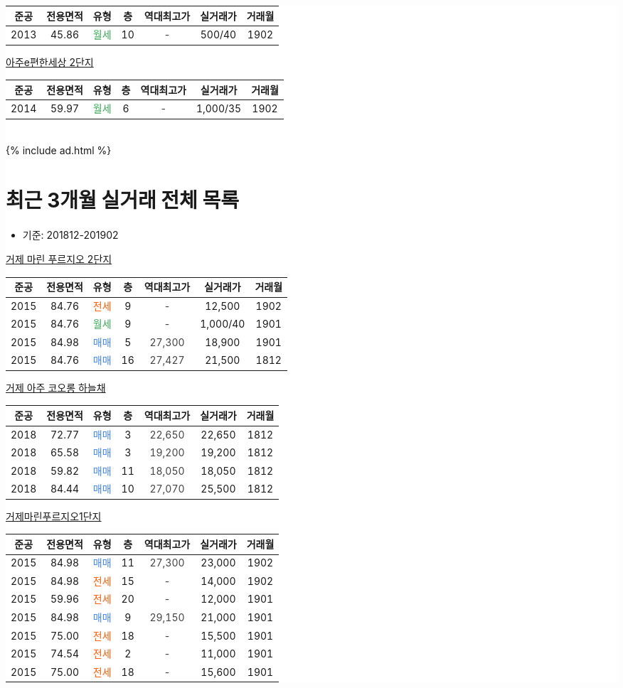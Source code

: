 |준공|전용면적|유형|층|역대최고가|실거래가|거래월|
|:---:|:---:|:---:|:---:|:---:|:---:|:---:|
|2013|45.86|<span style="color:#34a853">월세</span>|10|<span style="color:#444444">-</span>|500/40|1902|

[아주e편한세상 2단지](https://search.naver.com/search.naver?query=%EA%B2%BD%EC%83%81%EB%82%A8%EB%8F%84+%EA%B1%B0%EC%A0%9C%EC%8B%9C+%EC%95%84%EC%A3%BC%EB%8F%99+%EC%95%84%EC%A3%BCe%ED%8E%B8%ED%95%9C%EC%84%B8%EC%83%81+2%EB%8B%A8%EC%A7%80)

|준공|전용면적|유형|층|역대최고가|실거래가|거래월|
|:---:|:---:|:---:|:---:|:---:|:---:|:---:|
|2014|59.97|<span style="color:#34a853">월세</span>|6|<span style="color:#444444">-</span>|1,000/35|1902|


<br>
{% include ad.html %}
<br>

# 최근 3개월 실거래 전체 목록
* 기준: 201812-201902


[거제 마린 푸르지오 2단지](https://search.naver.com/search.naver?query=%EA%B2%BD%EC%83%81%EB%82%A8%EB%8F%84+%EA%B1%B0%EC%A0%9C%EC%8B%9C+%EC%95%84%EC%A3%BC%EB%8F%99+%EA%B1%B0%EC%A0%9C+%EB%A7%88%EB%A6%B0+%ED%91%B8%EB%A5%B4%EC%A7%80%EC%98%A4+2%EB%8B%A8%EC%A7%80)

|준공|전용면적|유형|층|역대최고가|실거래가|거래월|
|:---:|:---:|:---:|:---:|:---:|:---:|:---:|
|2015|84.76|<span style="color:#ff5a00">전세</span>|9|<span style="color:#444444">-</span>|12,500|1902|
|2015|84.76|<span style="color:#34a853">월세</span>|9|<span style="color:#444444">-</span>|1,000/40|1901|
|2015|84.98|<span style="color:#4285f3">매매</span>|5|<span style="color:#444444">27,300</span>|18,900|1901|
|2015|84.76|<span style="color:#4285f3">매매</span>|16|<span style="color:#444444">27,427</span>|21,500|1812|

[거제 아주 코오롱 하늘채](https://search.naver.com/search.naver?query=%EA%B2%BD%EC%83%81%EB%82%A8%EB%8F%84+%EA%B1%B0%EC%A0%9C%EC%8B%9C+%EC%95%84%EC%A3%BC%EB%8F%99+%EA%B1%B0%EC%A0%9C+%EC%95%84%EC%A3%BC+%EC%BD%94%EC%98%A4%EB%A1%B1+%ED%95%98%EB%8A%98%EC%B1%84)

|준공|전용면적|유형|층|역대최고가|실거래가|거래월|
|:---:|:---:|:---:|:---:|:---:|:---:|:---:|
|2018|72.77|<span style="color:#4285f3">매매</span>|3|<span style="color:#444444">22,650</span>|22,650|1812|
|2018|65.58|<span style="color:#4285f3">매매</span>|3|<span style="color:#444444">19,200</span>|19,200|1812|
|2018|59.82|<span style="color:#4285f3">매매</span>|11|<span style="color:#444444">18,050</span>|18,050|1812|
|2018|84.44|<span style="color:#4285f3">매매</span>|10|<span style="color:#444444">27,070</span>|25,500|1812|

[거제마린푸르지오1단지](https://search.naver.com/search.naver?query=%EA%B2%BD%EC%83%81%EB%82%A8%EB%8F%84+%EA%B1%B0%EC%A0%9C%EC%8B%9C+%EC%95%84%EC%A3%BC%EB%8F%99+%EA%B1%B0%EC%A0%9C%EB%A7%88%EB%A6%B0%ED%91%B8%EB%A5%B4%EC%A7%80%EC%98%A41%EB%8B%A8%EC%A7%80)

|준공|전용면적|유형|층|역대최고가|실거래가|거래월|
|:---:|:---:|:---:|:---:|:---:|:---:|:---:|
|2015|84.98|<span style="color:#4285f3">매매</span>|11|<span style="color:#444444">27,300</span>|23,000|1902|
|2015|84.98|<span style="color:#ff5a00">전세</span>|15|<span style="color:#444444">-</span>|14,000|1902|
|2015|59.96|<span style="color:#ff5a00">전세</span>|20|<span style="color:#444444">-</span>|12,000|1901|
|2015|84.98|<span style="color:#4285f3">매매</span>|9|<span style="color:#444444">29,150</span>|21,000|1901|
|2015|75.00|<span style="color:#ff5a00">전세</span>|18|<span style="color:#444444">-</span>|15,500|1901|
|2015|74.54|<span style="color:#ff5a00">전세</span>|2|<span style="color:#444444">-</span>|11,000|1901|
|2015|75.00|<span style="color:#ff5a00">전세</span>|18|<span style="color:#444444">-</span>|15,600|1901|